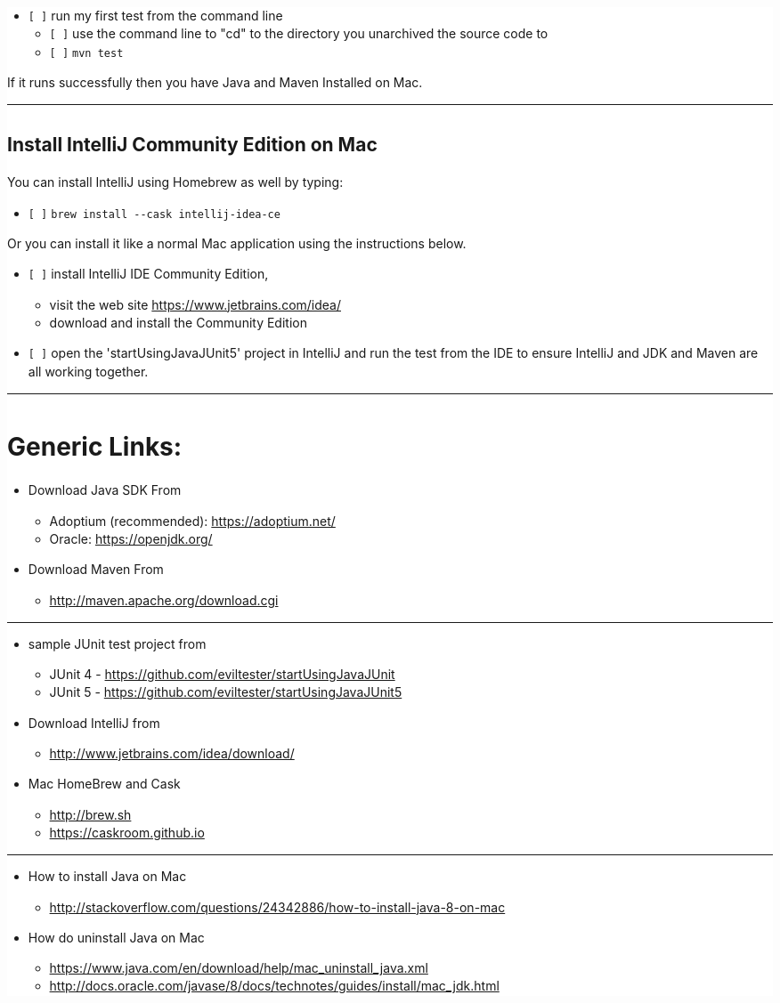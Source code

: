 * `[ ]` run my first test from the command line
    * `[ ]` use the command line to "cd" to the directory you unarchived the source code to
    * `[ ]` `mvn test`

If it runs successfully then you have Java and Maven Installed on Mac.

---


## Install IntelliJ Community Edition on Mac

You can install IntelliJ using Homebrew as well by typing:

* `[ ]` `brew install --cask intellij-idea-ce`

Or you can install it like a normal Mac application using the instructions below.

* `[ ]` install IntelliJ IDE Community Edition,
    * visit the web site https://www.jetbrains.com/idea/
    * download and install the Community Edition

* `[ ]` open the 'startUsingJavaJUnit5' project in IntelliJ and run the test from the IDE to ensure IntelliJ and JDK and Maven are all working together.

---

Generic Links:
==============

+ Download Java SDK From
    - Adoptium (recommended): https://adoptium.net/
    - Oracle:  https://openjdk.org/

+ Download Maven From
    * http://maven.apache.org/download.cgi

---

+ sample JUnit test project from
    * JUnit 4 - https://github.com/eviltester/startUsingJavaJUnit
    * JUnit 5 - https://github.com/eviltester/startUsingJavaJUnit5

+ Download IntelliJ from
    * http://www.jetbrains.com/idea/download/

+ Mac HomeBrew and Cask
    * http://brew.sh
    * https://caskroom.github.io

---

+ How to install Java on Mac
    * http://stackoverflow.com/questions/24342886/how-to-install-java-8-on-mac

+ How do uninstall Java on Mac
    * https://www.java.com/en/download/help/mac_uninstall_java.xml
    * http://docs.oracle.com/javase/8/docs/technotes/guides/install/mac_jdk.html

